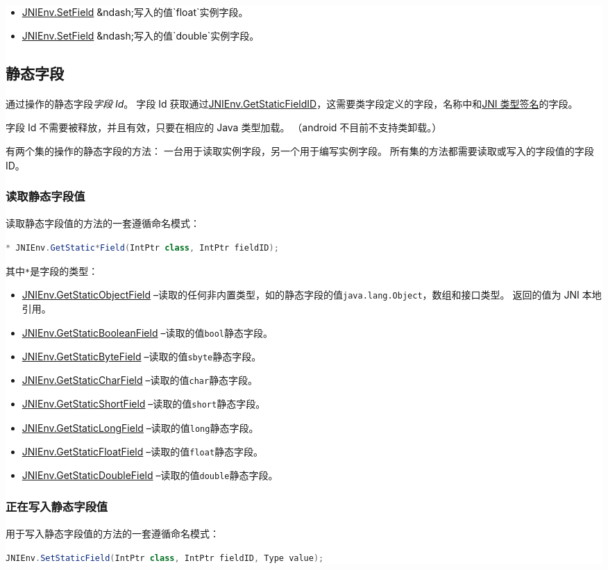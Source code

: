 -   [JNIEnv.SetField](https://developer.xamarin.com/api/member/Android.Runtime.JNIEnv.SetField/(System.IntPtr,System.IntPtr,System.Single)) &ndash;写入的值`float`实例字段。

-   [JNIEnv.SetField](https://developer.xamarin.com/api/member/Android.Runtime.JNIEnv.SetField/(System.IntPtr,System.IntPtr,System.Double)) &ndash;写入的值`double`实例字段。


<a name="_Static_Fields" />

## <a name="static-fields"></a>静态字段

通过操作的静态字段*字段 Id*。 字段 Id 获取通过[JNIEnv.GetStaticFieldID](https://developer.xamarin.com/api/member/Android.Runtime.JNIEnv.GetStaticFieldID/)，这需要类字段定义的字段，名称中和[JNI 类型签名](#JNI_Type_Signatures)的字段。

字段 Id 不需要被释放，并且有效，只要在相应的 Java 类型加载。 （android 不目前不支持类卸载。）

有两个集的操作的静态字段的方法： 一台用于读取实例字段，另一个用于编写实例字段。 所有集的方法都需要读取或写入的字段值的字段 ID。


### <a name="reading-static-field-values"></a>读取静态字段值

读取静态字段值的方法的一套遵循命名模式：

```csharp
* JNIEnv.GetStatic*Field(IntPtr class, IntPtr fieldID);
```

其中`*`是字段的类型：

-   [JNIEnv.GetStaticObjectField](https://developer.xamarin.com/api/member/Android.Runtime.JNIEnv.GetStaticObjectField/) &ndash;读取的任何非内置类型，如的静态字段的值`java.lang.Object`，数组和接口类型。 返回的值为 JNI 本地引用。

-   [JNIEnv.GetStaticBooleanField](https://developer.xamarin.com/api/member/Android.Runtime.JNIEnv.GetStaticBooleanField/) &ndash;读取的值`bool`静态字段。

-   [JNIEnv.GetStaticByteField](https://developer.xamarin.com/api/member/Android.Runtime.JNIEnv.GetStaticByteField/) &ndash;读取的值`sbyte`静态字段。

-   [JNIEnv.GetStaticCharField](https://developer.xamarin.com/api/member/Android.Runtime.JNIEnv.GetStaticCharField/) &ndash;读取的值`char`静态字段。

-   [JNIEnv.GetStaticShortField](https://developer.xamarin.com/api/member/Android.Runtime.JNIEnv.GetStaticShortField/) &ndash;读取的值`short`静态字段。

-   [JNIEnv.GetStaticLongField](https://developer.xamarin.com/api/member/Android.Runtime.JNIEnv.GetStaticLongField/) &ndash;读取的值`long`静态字段。

-   [JNIEnv.GetStaticFloatField](https://developer.xamarin.com/api/member/Android.Runtime.JNIEnv.GetStaticFloatField/) &ndash;读取的值`float`静态字段。

-   [JNIEnv.GetStaticDoubleField](https://developer.xamarin.com/api/member/Android.Runtime.JNIEnv.GetStaticDoubleField/) &ndash;读取的值`double`静态字段。



### <a name="writing-static-field-values"></a>正在写入静态字段值

用于写入静态字段值的方法的一套遵循命名模式：

```csharp
JNIEnv.SetStaticField(IntPtr class, IntPtr fieldID, Type value);
```
